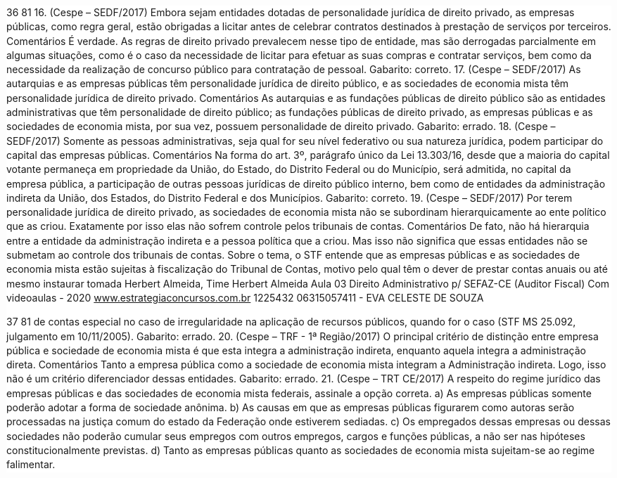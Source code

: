 

36
81
16. (Cespe – SEDF/2017)  Embora  sejam  entidades  dotadas  de  personalidade  jurídica  de  direito privado,  as  empresas  públicas,  como  regra  geral,  estão  obrigadas  a  licitar  antes  de  celebrar  contratos destinados à prestação de serviços por terceiros.
Comentários
É verdade.  As  regras  de  direito  privado  prevalecem  nesse  tipo  de  entidade,  mas  são  derrogadas parcialmente em algumas situações, como é o caso da necessidade de licitar para efetuar as suas compras e  contratar  serviços,  bem  como  da  necessidade  da  realização  de  concurso  público  para  contratação  de pessoal.
Gabarito: correto.
17. (Cespe – SEDF/2017) As autarquias e as empresas públicas têm personalidade jurídica de direito público, e as sociedades de economia mista têm personalidade jurídica de direito privado.
Comentários
As  autarquias  e  as  fundações públicas  de  direito  público  são  as  entidades  administrativas  que  têm personalidade  de  direito  público;  as  fundações  públicas  de  direito  privado,  as  empresas  públicas  e  as sociedades de economia mista, por sua vez, possuem personalidade de direito privado.
Gabarito: errado.
18. (Cespe – SEDF/2017)  Somente  as  pessoas  administrativas,  seja  qual  for  seu  nível  federativo  ou sua natureza jurídica, podem participar do capital das empresas públicas.
Comentários
Na forma do art. 3º, parágrafo único da Lei 13.303/16, desde que a maioria do capital votante permaneça em  propriedade  da  União,  do  Estado,  do  Distrito  Federal  ou  do  Município,  será  admitida,  no  capital  da empresa  pública,  a  participação  de  outras  pessoas  jurídicas  de  direito  público  interno,  bem  como  de entidades da administração indireta da União, dos Estados, do Distrito Federal e dos Municípios.
Gabarito: correto.
19. (Cespe – SEDF/2017)  Por  terem  personalidade  jurídica  de  direito  privado,  as  sociedades  de economia mista não se subordinam hierarquicamente ao ente político que as criou. Exatamente por isso elas não sofrem controle pelos tribunais de contas.
Comentários
De fato, não há hierarquia entre a entidade da administração indireta e a pessoa política que a criou. Mas isso não significa que essas entidades não se submetam ao controle dos tribunais de contas. Sobre o tema, o STF entende que as empresas públicas e as sociedades de economia mista estão sujeitas à fiscalização do Tribunal de Contas, motivo pelo qual têm o dever de prestar contas anuais ou até mesmo instaurar tomada Herbert Almeida, Time Herbert Almeida Aula 03
Direito Administrativo p/ SEFAZ-CE (Auditor Fiscal) Com videoaulas - 2020 www.estrategiaconcursos.com.br 1225432
06315057411 - EVA CELESTE DE SOUZA 



37
81
de contas especial no caso de irregularidade na aplicação de recursos públicos, quando for o caso (STF MS 25.092, julgamento em 10/11/2005).
Gabarito: errado.
20. (Cespe – TRF - 1ª Região/2017) O principal critério de distinção entre empresa pública e sociedade de economia mista é que esta integra a administração indireta, enquanto aquela integra a administração direta.
Comentários
Tanto a empresa pública como a sociedade de economia mista integram a Administração indireta. Logo, isso não é um critério diferenciador dessas entidades.
Gabarito: errado.
21. (Cespe – TRT CE/2017) A respeito do regime jurídico das empresas públicas e das sociedades de economia mista federais, assinale a opção correta.
a) As empresas públicas somente poderão adotar a forma de sociedade anônima.
b) As causas em que as empresas públicas figurarem como autoras serão processadas na justiça comum do estado da Federação onde estiverem sediadas.
c) Os empregados dessas empresas ou dessas sociedades não poderão cumular seus empregos com outros empregos, cargos e funções públicas, a não ser nas hipóteses constitucionalmente previstas.
d) Tanto as empresas públicas quanto as sociedades de economia mista sujeitam-se ao regime falimentar.